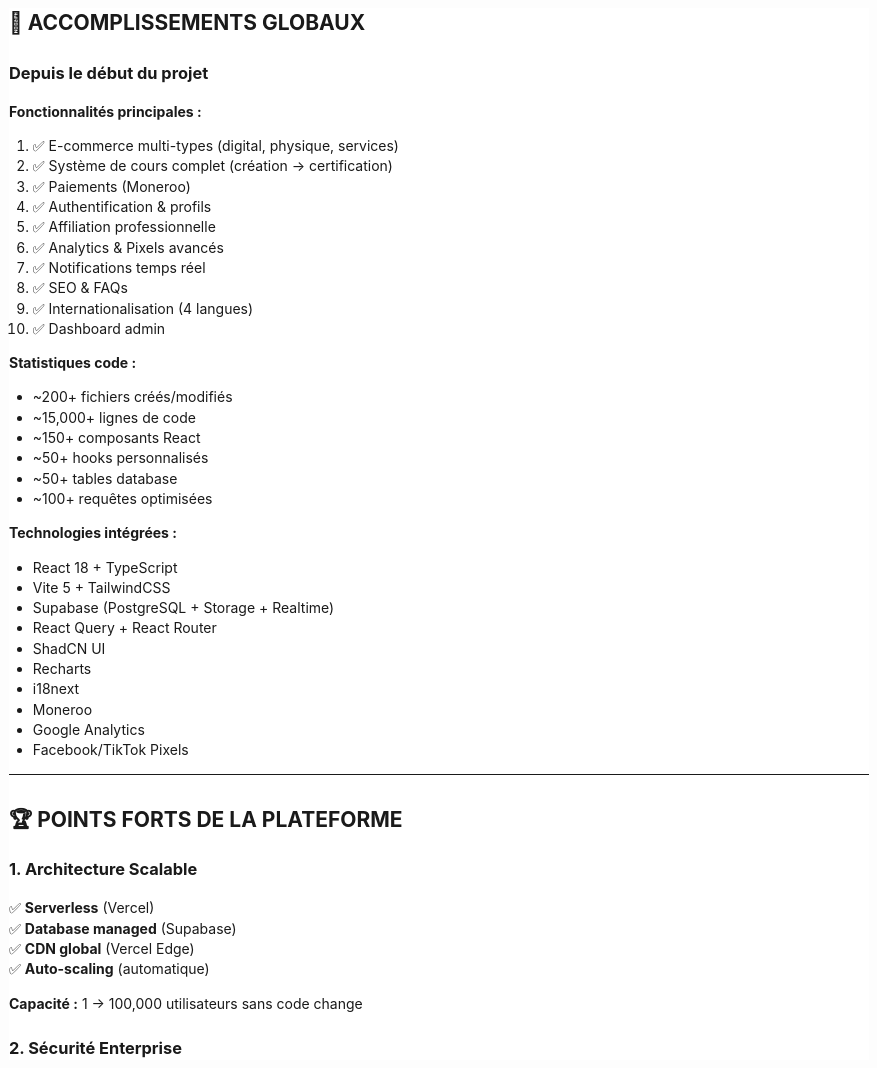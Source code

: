 
## 🎊 ACCOMPLISSEMENTS GLOBAUX

### Depuis le début du projet

**Fonctionnalités principales :**
1. ✅ E-commerce multi-types (digital, physique, services)
2. ✅ Système de cours complet (création → certification)
3. ✅ Paiements (Moneroo)
4. ✅ Authentification & profils
5. ✅ Affiliation professionnelle
6. ✅ Analytics & Pixels avancés
7. ✅ Notifications temps réel
8. ✅ SEO & FAQs
9. ✅ Internationalisation (4 langues)
10. ✅ Dashboard admin

**Statistiques code :**
- ~200+ fichiers créés/modifiés
- ~15,000+ lignes de code
- ~150+ composants React
- ~50+ hooks personnalisés
- ~50+ tables database
- ~100+ requêtes optimisées

**Technologies intégrées :**
- React 18 + TypeScript
- Vite 5 + TailwindCSS
- Supabase (PostgreSQL + Storage + Realtime)
- React Query + React Router
- ShadCN UI
- Recharts
- i18next
- Moneroo
- Google Analytics
- Facebook/TikTok Pixels

---

## 🏆 POINTS FORTS DE LA PLATEFORME

### 1. Architecture Scalable

✅ **Serverless** (Vercel)  
✅ **Database managed** (Supabase)  
✅ **CDN global** (Vercel Edge)  
✅ **Auto-scaling** (automatique)  

**Capacité :** 1 → 100,000 utilisateurs sans code change

### 2. Sécurité Enterprise
